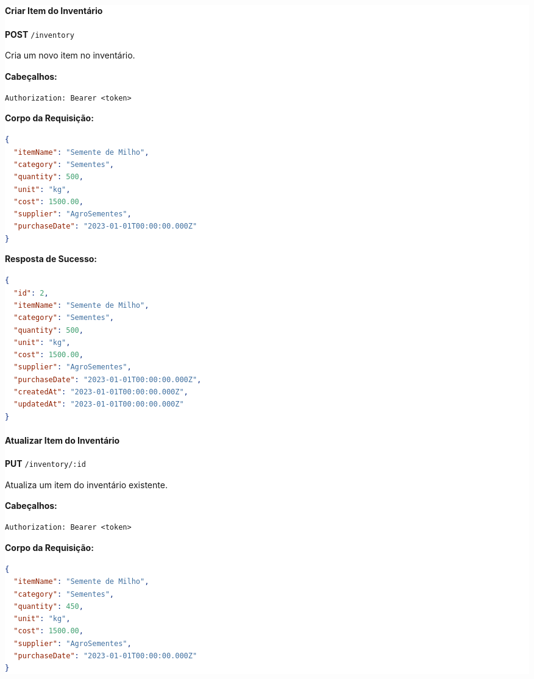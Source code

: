 #### Criar Item do Inventário

**POST** `/inventory`

Cria um novo item no inventário.

**Cabeçalhos:**
```
Authorization: Bearer <token>
```

**Corpo da Requisição:**
```json
{
  "itemName": "Semente de Milho",
  "category": "Sementes",
  "quantity": 500,
  "unit": "kg",
  "cost": 1500.00,
  "supplier": "AgroSementes",
  "purchaseDate": "2023-01-01T00:00:00.000Z"
}
```

**Resposta de Sucesso:**
```json
{
  "id": 2,
  "itemName": "Semente de Milho",
  "category": "Sementes",
  "quantity": 500,
  "unit": "kg",
  "cost": 1500.00,
  "supplier": "AgroSementes",
  "purchaseDate": "2023-01-01T00:00:00.000Z",
  "createdAt": "2023-01-01T00:00:00.000Z",
  "updatedAt": "2023-01-01T00:00:00.000Z"
}
```

#### Atualizar Item do Inventário

**PUT** `/inventory/:id`

Atualiza um item do inventário existente.

**Cabeçalhos:**
```
Authorization: Bearer <token>
```

**Corpo da Requisição:**
```json
{
  "itemName": "Semente de Milho",
  "category": "Sementes",
  "quantity": 450,
  "unit": "kg",
  "cost": 1500.00,
  "supplier": "AgroSementes",
  "purchaseDate": "2023-01-01T00:00:00.000Z"
}
```
